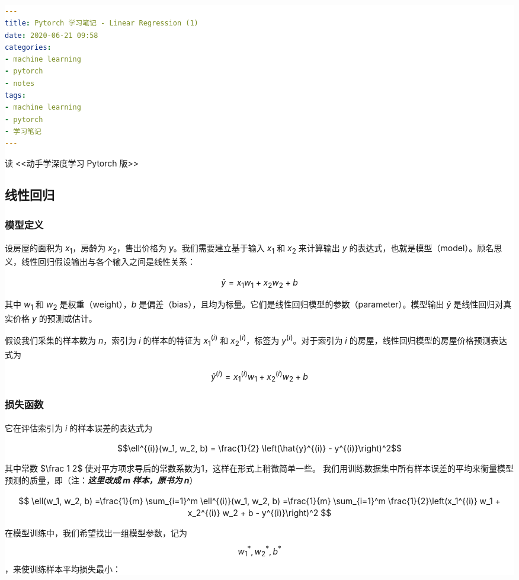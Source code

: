 ```yaml
---
title: Pytorch 学习笔记 - Linear Regression (1)
date: 2020-06-21 09:58
categories:
- machine learning
- pytorch
- notes
tags:
- machine learning
- pytorch
- 学习笔记
---
```

读 <<动⼿学深度学习 Pytorch 版>>

## 线性回归
### 模型定义
设房屋的面积为 $x_1$，房龄为 $x_2$，售出价格为 $y$。我们需要建立基于输入 $x_1$ 和 $x_2$ 来计算输出 $y$ 的表达式，也就是模型（model）。顾名思义，线性回归假设输出与各个输入之间是线性关系：


$$
\hat{y} = x_1 w_1 + x_2 w_2 + b
$$

其中 $w_1$ 和 $w_2$ 是权重（weight），$b$ 是偏差（bias），且均为标量。它们是线性回归模型的参数（parameter）。模型输出 $\hat{y}$ 是线性回归对真实价格 $y$ 的预测或估计。

假设我们采集的样本数为 $n$，索引为 $i$ 的样本的特征为 $x_1^{(i)}$ 和 $x_2^{(i)}$，标签为 $y^{(i)}$。对于索引为 $i$ 的房屋，线性回归模型的房屋价格预测表达式为


$$
\hat{y}^{(i)} = x_1^{(i)} w_1 + x_2^{(i)} w_2 + b
$$

### 损失函数
它在评估索引为 $i$ 的样本误差的表达式为


$$\ell^{(i)}(w_1, w_2, b) = \frac{1}{2} \left(\hat{y}^{(i)} - y^{(i)}\right)^2$$


其中常数 $\frac 1 2$ 使对平方项求导后的常数系数为1，这样在形式上稍微简单一些。
我们用训练数据集中所有样本误差的平均来衡量模型预测的质量，即（注：***这里改成 $m$ 样本，原书为 $n$***）


$$
\ell(w_1, w_2, b) =\frac{1}{m} \sum_{i=1}^m \ell^{(i)}(w_1, w_2, b) =\frac{1}{m} \sum_{i=1}^m \frac{1}{2}\left(x_1^{(i)} w_1 + x_2^{(i)} w_2 + b - y^{(i)}\right)^2
$$


在模型训练中，我们希望找出一组模型参数，记为 $$w_1^*, w_2^*, b^*$$，来使训练样本平均损失最小：
